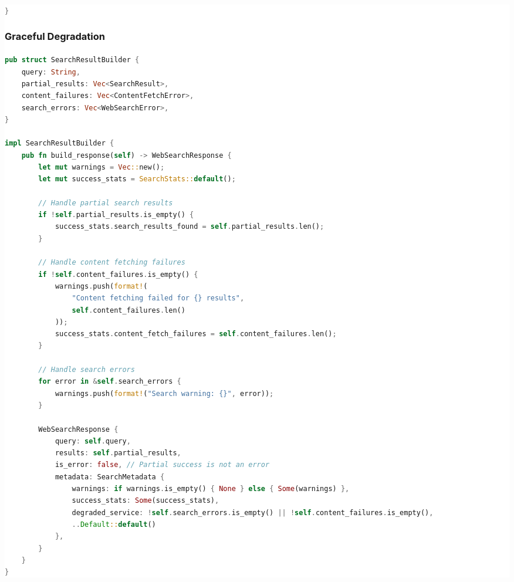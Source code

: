 ```rust
}
```

### Graceful Degradation
```rust
pub struct SearchResultBuilder {
    query: String,
    partial_results: Vec<SearchResult>,
    content_failures: Vec<ContentFetchError>,
    search_errors: Vec<WebSearchError>,
}

impl SearchResultBuilder {
    pub fn build_response(self) -> WebSearchResponse {
        let mut warnings = Vec::new();
        let mut success_stats = SearchStats::default();
        
        // Handle partial search results
        if !self.partial_results.is_empty() {
            success_stats.search_results_found = self.partial_results.len();
        }
        
        // Handle content fetching failures
        if !self.content_failures.is_empty() {
            warnings.push(format!(
                "Content fetching failed for {} results", 
                self.content_failures.len()
            ));
            success_stats.content_fetch_failures = self.content_failures.len();
        }
        
        // Handle search errors
        for error in &self.search_errors {
            warnings.push(format!("Search warning: {}", error));
        }
        
        WebSearchResponse {
            query: self.query,
            results: self.partial_results,
            is_error: false, // Partial success is not an error
            metadata: SearchMetadata {
                warnings: if warnings.is_empty() { None } else { Some(warnings) },
                success_stats: Some(success_stats),
                degraded_service: !self.search_errors.is_empty() || !self.content_failures.is_empty(),
                ..Default::default()
            },
        }
    }
}
```
